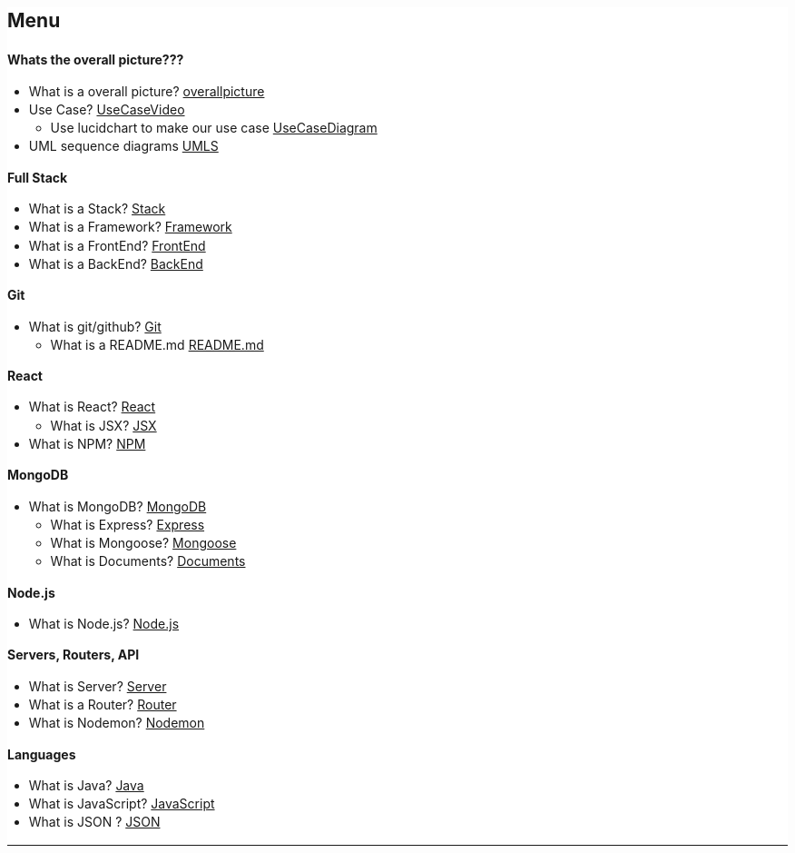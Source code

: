 ## Menu
**Whats the overall picture???**
- What is a overall picture? [overallpicture](#overallpicture)
- Use Case? [UseCaseVideo](https://www.youtube.com/watch?v=zid-MVo7M-E)
  - Use lucidchart to make our use case [UseCaseDiagram](https://app.lucidchart.com/lucidchart/b65a79fa-029c-46a0-8e93-76800fcbe1df/edit?beaconFlowId=C710D205E5EEEBC9&page=.Q4MUjXso07N#?folder_id=home&browser=icon)
- UML sequence diagrams [UMLS](https://www.youtube.com/watch?v=pCK6prSq8aw)


**Full Stack**
- What is a Stack? [Stack](#Stack)
- What is a Framework? [Framework](#Framework)
- What is a FrontEnd? [FrontEnd](#FrontEnd)
- What is a BackEnd? [BackEnd](#BackEnd)


**Git**
- What is git/github? [Git](#Git)
  - What is a README.md [README.md](#README.md)

  


**React**
- What is React? [React](#React)
  - What is JSX? [JSX](#JSX)
- What is NPM? [NPM](#NPM)
  



**MongoDB**
- What is MongoDB? [MongoDB](#MongoDB)
  - What is Express? [Express](#Express)
  - What is Mongoose? [Mongoose](#Mongoose)
  - What is Documents? [Documents](#Documents)



**Node.js**
- What is Node.js? [Node.js](#Node.js)



**Servers, Routers, API**
- What is Server? [Server](#Server)
- What is a Router? [Router](#Router)
- What is Nodemon? [Nodemon](#Nodemon)


**Languages**
- What is Java? [Java](#Java)
- What is JavaScript? [JavaScript](#JavaScript)
- What is JSON ? [JSON](#JSON)





***********************************************************************************************************************************************
 